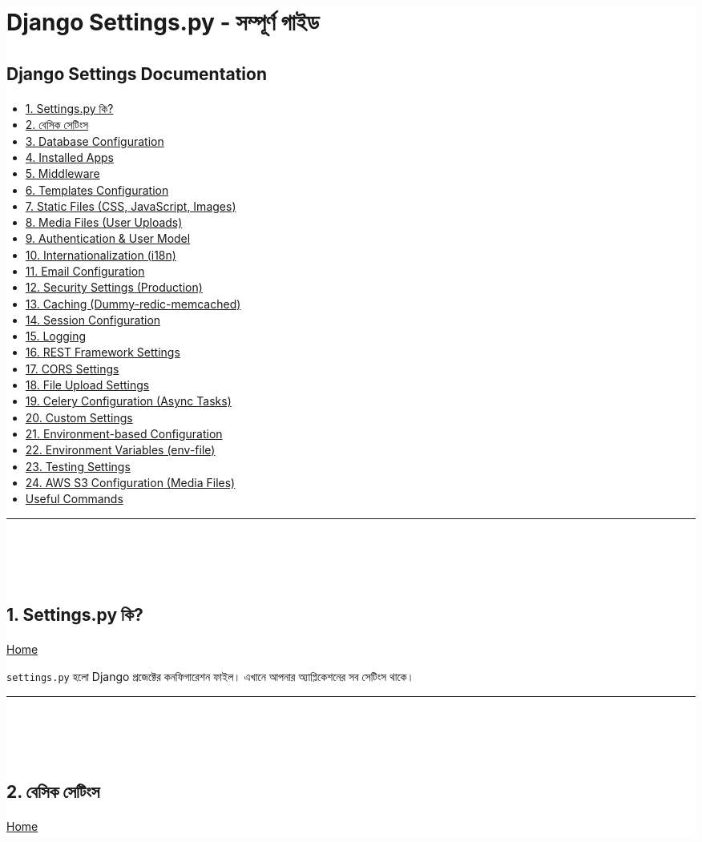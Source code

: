 # Django Settings.py - সম্পূর্ণ গাইড


## Django Settings Documentation


- [1. Settings.py কি?](#1-settingspy-কি)
- [2. বেসিক সেটিংস](#2-বেসিক-সেটিংস)
- [3. Database Configuration](#3-database-configuration)
- [4. Installed Apps](#4-installed-apps)
- [5. Middleware](#5-middleware)
- [6. Templates Configuration](#6-templates-configuration)
- [7. Static Files (CSS, JavaScript, Images)](#7-static-files-css-javascript-images)
- [8. Media Files (User Uploads)](#8-media-files-user-uploads)
- [9. Authentication & User Model](#9-authentication--user-model)
- [10. Internationalization (i18n)](#10-internationalization-i18n)
- [11. Email Configuration](#11-email-configuration)
- [12. Security Settings (Production)](#12-security-settings-production)
- [13. Caching (Dummy-redic-memcached)](#13-caching-dummy-redic-memcached)
- [14. Session Configuration](#14-session-configuration)
- [15. Logging](#15-logging)
- [16. REST Framework Settings](#16-rest-framework-settings)
- [17. CORS Settings](#17-cors-settings)
- [18. File Upload Settings](#18-file-upload-settings)
- [19. Celery Configuration (Async Tasks)](#19-celery-configuration-async-tasks)
- [20. Custom Settings](#20-custom-settings)
- [21. Environment-based Configuration](#21-environment-based-configuration)
- [22. Environment Variables (env-file)](#22-environment-variables-env-file)
- [23. Testing Settings](#23-testing-settings)
- [24. AWS S3 Configuration (Media Files)](#24-aws-s3-configuration-media-files)
- [Useful Commands](#useful-commands)

---

<br>
<br>
<br> 





## 1. Settings.py কি?
[Home](#django-settings-documentation)

`settings.py` হলো Django প্রজেক্টের কনফিগারেশন ফাইল। এখানে আপনার অ্যাপ্লিকেশনের সব সেটিংস থাকে।

---

<br>
<br>
<br> 

## 2. বেসিক সেটিংস
[Home](#django-settings-documentation)
